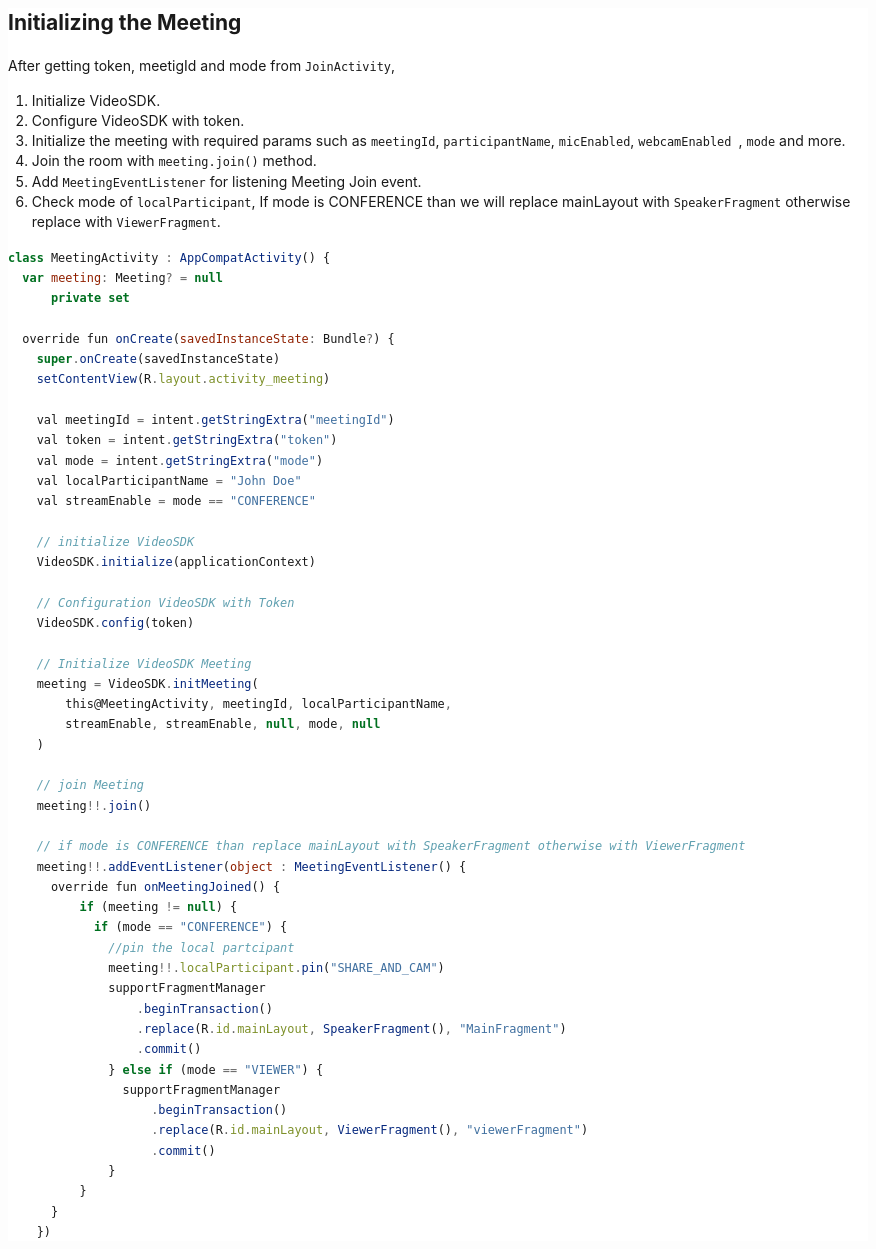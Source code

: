 ## Initializing the Meeting

After getting token, meetigId and mode from `JoinActivity`,

1. Initialize VideoSDK.
2. Configure VideoSDK with token.
3. Initialize the meeting with required params such as `meetingId`, `participantName`, `micEnabled`, `webcamEnabled `, `mode` and more.
4. Join the room with `meeting.join()` method.
5. Add `MeetingEventListener` for listening Meeting Join event.
6. Check mode of `localParticipant`, If mode is CONFERENCE than we will replace mainLayout with `SpeakerFragment` otherwise replace with `ViewerFragment`.

```js
class MeetingActivity : AppCompatActivity() {
  var meeting: Meeting? = null
      private set

  override fun onCreate(savedInstanceState: Bundle?) {
    super.onCreate(savedInstanceState)
    setContentView(R.layout.activity_meeting)

    val meetingId = intent.getStringExtra("meetingId")
    val token = intent.getStringExtra("token")
    val mode = intent.getStringExtra("mode")
    val localParticipantName = "John Doe"
    val streamEnable = mode == "CONFERENCE"

    // initialize VideoSDK
    VideoSDK.initialize(applicationContext)

    // Configuration VideoSDK with Token
    VideoSDK.config(token)

    // Initialize VideoSDK Meeting
    meeting = VideoSDK.initMeeting(
        this@MeetingActivity, meetingId, localParticipantName,
        streamEnable, streamEnable, null, mode, null
    )

    // join Meeting
    meeting!!.join()

    // if mode is CONFERENCE than replace mainLayout with SpeakerFragment otherwise with ViewerFragment
    meeting!!.addEventListener(object : MeetingEventListener() {
      override fun onMeetingJoined() {
          if (meeting != null) {
            if (mode == "CONFERENCE") {
              //pin the local partcipant
              meeting!!.localParticipant.pin("SHARE_AND_CAM")
              supportFragmentManager
                  .beginTransaction()
                  .replace(R.id.mainLayout, SpeakerFragment(), "MainFragment")
                  .commit()
              } else if (mode == "VIEWER") {
                supportFragmentManager
                    .beginTransaction()
                    .replace(R.id.mainLayout, ViewerFragment(), "viewerFragment")
                    .commit()
              }
          }
      }
    })
```